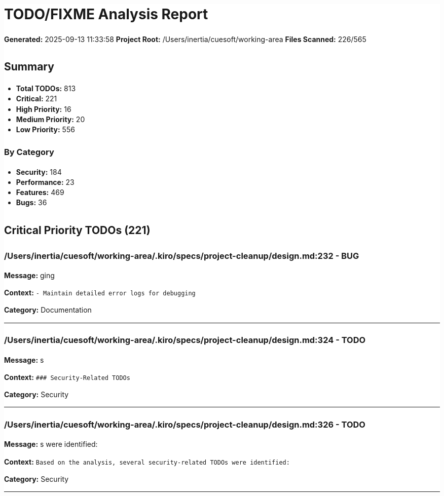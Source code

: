 # TODO/FIXME Analysis Report

**Generated:** 2025-09-13 11:33:58
**Project Root:** /Users/inertia/cuesoft/working-area
**Files Scanned:** 226/565

## Summary

- **Total TODOs:** 813
- **Critical:** 221
- **High Priority:** 16
- **Medium Priority:** 20
- **Low Priority:** 556

### By Category

- **Security:** 184
- **Performance:** 23
- **Features:** 469
- **Bugs:** 36

## Critical Priority TODOs (221)

### /Users/inertia/cuesoft/working-area/.kiro/specs/project-cleanup/design.md:232 - BUG

**Message:** ging

**Context:** `- Maintain detailed error logs for debugging`

**Category:** Documentation

---

### /Users/inertia/cuesoft/working-area/.kiro/specs/project-cleanup/design.md:324 - TODO

**Message:** s

**Context:** `### Security-Related TODOs`

**Category:** Security

---

### /Users/inertia/cuesoft/working-area/.kiro/specs/project-cleanup/design.md:326 - TODO

**Message:** s were identified:

**Context:** `Based on the analysis, several security-related TODOs were identified:`

**Category:** Security

---